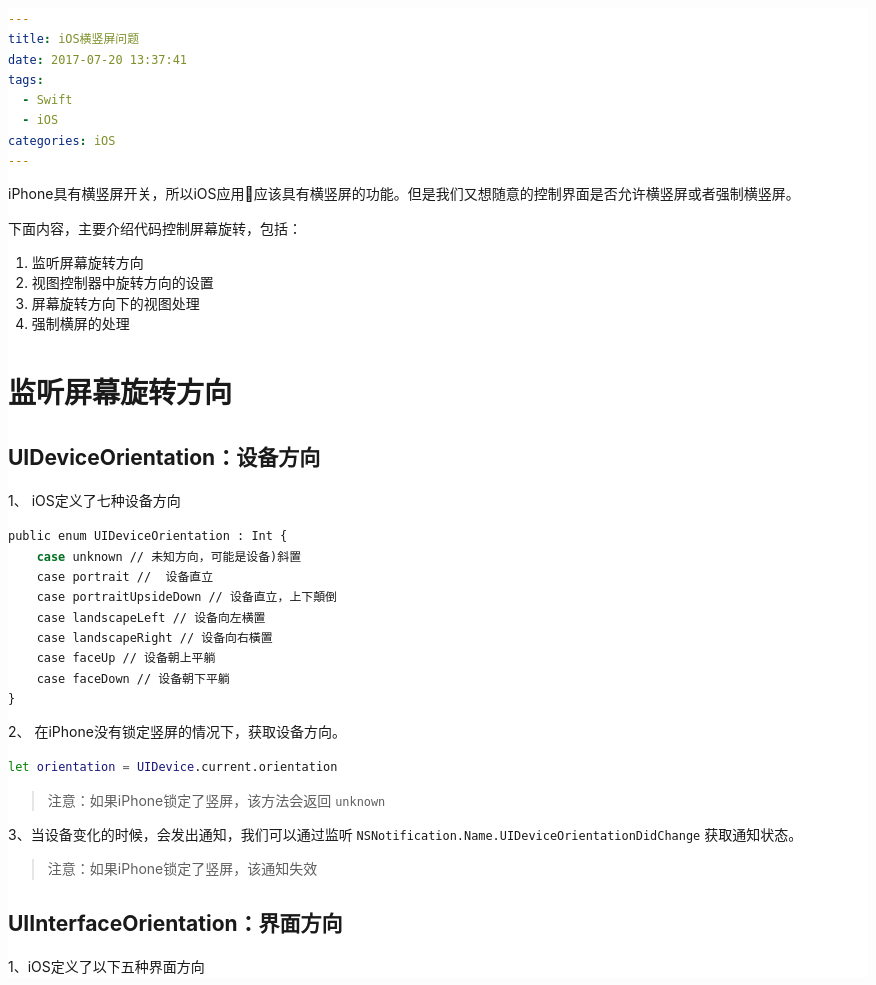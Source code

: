 ```yaml
---
title: iOS横竖屏问题
date: 2017-07-20 13:37:41
tags:
  - Swift
  - iOS
categories: iOS
---
```


iPhone具有横竖屏开关，所以iOS应用应该具有横竖屏的功能。但是我们又想随意的控制界面是否允许横竖屏或者强制横竖屏。

下面内容，主要介绍代码控制屏幕旋转，包括：

1. 监听屏幕旋转方向
1. 视图控制器中旋转方向的设置
1. 屏幕旋转方向下的视图处理
1. 强制横屏的处理

# 监听屏幕旋转方向

## UIDeviceOrientation：设备方向

1、 iOS定义了七种设备方向

``` bash
public enum UIDeviceOrientation : Int {
    case unknown // 未知方向，可能是设备)斜置
    case portrait //  设备直立
    case portraitUpsideDown // 设备直立，上下顛倒
    case landscapeLeft // 设备向左横置
    case landscapeRight // 设备向右橫置
    case faceUp // 设备朝上平躺
    case faceDown // 设备朝下平躺
}

```

2、 在iPhone没有锁定竖屏的情况下，获取设备方向。

``` bash
let orientation = UIDevice.current.orientation
```

> 注意：如果iPhone锁定了竖屏，该方法会返回 `unknown`

3、当设备变化的时候，会发出通知，我们可以通过监听 `NSNotification.Name.UIDeviceOrientationDidChange` 获取通知状态。

> 注意：如果iPhone锁定了竖屏，该通知失效

## UIInterfaceOrientation：界面方向

1、iOS定义了以下五种界面方向
